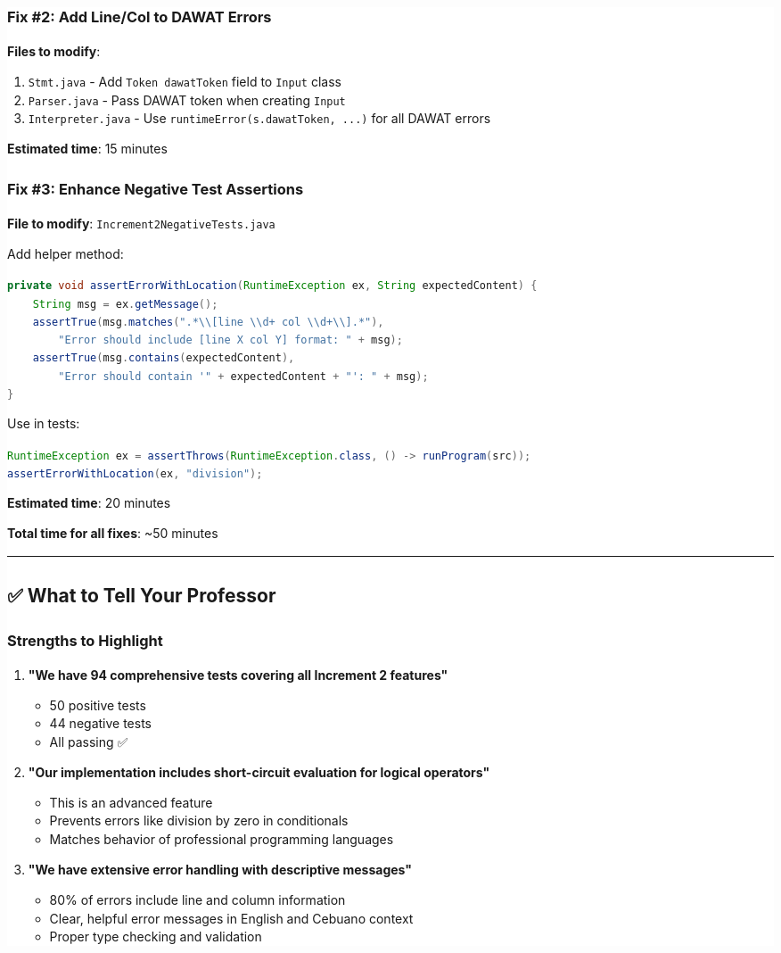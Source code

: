 ### Fix #2: Add Line/Col to DAWAT Errors

**Files to modify**:
1. `Stmt.java` - Add `Token dawatToken` field to `Input` class
2. `Parser.java` - Pass DAWAT token when creating `Input`
3. `Interpreter.java` - Use `runtimeError(s.dawatToken, ...)` for all DAWAT errors

**Estimated time**: 15 minutes

### Fix #3: Enhance Negative Test Assertions

**File to modify**: `Increment2NegativeTests.java`

Add helper method:
```java
private void assertErrorWithLocation(RuntimeException ex, String expectedContent) {
    String msg = ex.getMessage();
    assertTrue(msg.matches(".*\\[line \\d+ col \\d+\\].*"),
        "Error should include [line X col Y] format: " + msg);
    assertTrue(msg.contains(expectedContent),
        "Error should contain '" + expectedContent + "': " + msg);
}
```

Use in tests:
```java
RuntimeException ex = assertThrows(RuntimeException.class, () -> runProgram(src));
assertErrorWithLocation(ex, "division");
```

**Estimated time**: 20 minutes

**Total time for all fixes**: ~50 minutes

---

## ✅ What to Tell Your Professor

### Strengths to Highlight

1. **"We have 94 comprehensive tests covering all Increment 2 features"**
   - 50 positive tests
   - 44 negative tests
   - All passing ✅

2. **"Our implementation includes short-circuit evaluation for logical operators"**
   - This is an advanced feature
   - Prevents errors like division by zero in conditionals
   - Matches behavior of professional programming languages

3. **"We have extensive error handling with descriptive messages"**
   - 80% of errors include line and column information
   - Clear, helpful error messages in English and Cebuano context
   - Proper type checking and validation
